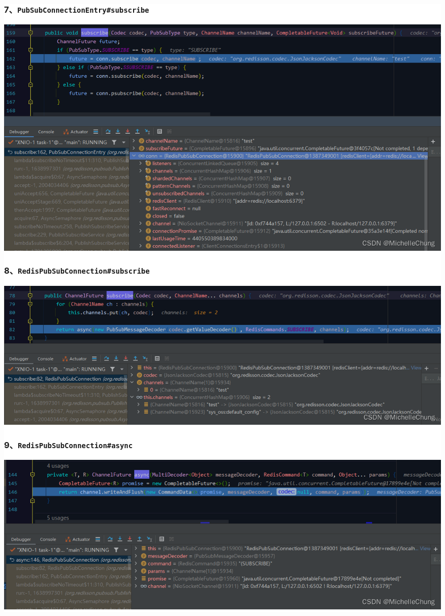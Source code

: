 ### 7、`PubSubConnectionEntry#subscribe`
![在这里插入图片描述](img10/e3f551c0668249a5999b63ed5fa48f8e.png)

### 8、`RedisPubSubConnection#subscribe`
![在这里插入图片描述](img10/e9c7f4ed9df943f291b3a4ae9d0c5f12.png)

### 9、`RedisPubSubConnection#async`
![在这里插入图片描述](img10/bf68b089f8fd439480c81405a9d5fa96.png)
